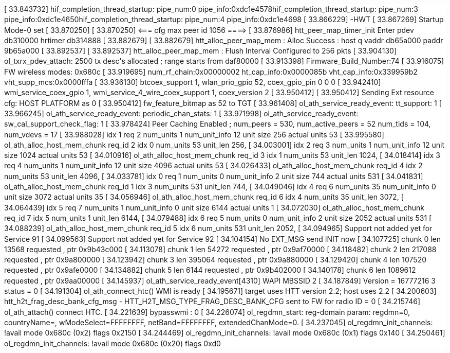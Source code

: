 [   33.843732] hif_completion_thread_startup: pipe_num:0 pipe_info:0xdc1e4578hif_completion_thread_startup: pipe_num:3 pipe_info:0xdc1e4650hif_completion_thread_startup: pipe_num:4 pipe_info:0xdc1e4698
[   33.866229] -HWT
[   33.867269] Startup Mode-0 set
[   33.870250] 
[   33.870250] <=== cfg max peer id 1056 ====>
[   33.876986] htt_peer_map_timer_init Enter pdev db310000 hrtimer db314888
[   33.882679] 
[   33.882679]  htt_alloc_peer_map_mem : Alloc Success : host q vaddr db65a000 paddr 9b65a000
[   33.892537] 
[   33.892537]  htt_alloc_peer_map_mem : Flush Interval Configured to 256 pkts
[   33.904130] ol_txrx_pdev_attach: 2500 tx desc's allocated ; range starts from daf80000
[   33.913398] Firmware_Build_Number:74 
[   33.916075] FW wireless modes: 0x680c
[   33.919695] num_rf_chain:0x00000002  ht_cap_info:0x0000085b  vht_cap_info:0x339959b2  vht_supp_mcs:0x0000fffa
[   33.936130] btcoex_support 1, wlan_prio_gpio 52, coex_gpio_pin 0 0 0
[   33.942410] wmi_service_coex_gpio 1, wmi_service_4_wire_coex_support 1, coex_version 2
[   33.950412] 
[   33.950412] Sending Ext resource cfg: HOST PLATFORM as 0
[   33.950412] fw_feature_bitmap as 52 to TGT
[   33.961408] ol_ath_service_ready_event: tt_support: 1
[   33.966245] ol_ath_service_ready_event: periodic_chan_stats: 1
[   33.971998] ol_ath_service_ready_event: sw_cal_support_check_flag: 1
[   33.978424] Peer Caching Enabled ; num_peers = 530, num_active_peers = 52 num_tids = 104, num_vdevs = 17
[   33.988028] idx 1 req 2  num_units 1 num_unit_info 12 unit size 256 actual units 53 
[   33.995580] ol_ath_alloc_host_mem_chunk req_id 2 idx 0 num_units 53 unit_len 256,
[   34.003001] idx 2 req 3  num_units 1 num_unit_info 12 unit size 1024 actual units 53 
[   34.010916] ol_ath_alloc_host_mem_chunk req_id 3 idx 1 num_units 53 unit_len 1024,
[   34.018414] idx 3 req 4  num_units 1 num_unit_info 12 unit size 4096 actual units 53 
[   34.026433] ol_ath_alloc_host_mem_chunk req_id 4 idx 2 num_units 53 unit_len 4096,
[   34.033781] idx 0 req 1  num_units 0 num_unit_info 2 unit size 744 actual units 531 
[   34.041831] ol_ath_alloc_host_mem_chunk req_id 1 idx 3 num_units 531 unit_len 744,
[   34.049046] idx 4 req 6  num_units 35 num_unit_info 0 unit size 3072 actual units 35 
[   34.056946] ol_ath_alloc_host_mem_chunk req_id 6 idx 4 num_units 35 unit_len 3072,
[   34.064439] idx 5 req 7  num_units 1 num_unit_info 0 unit size 6144 actual units 1 
[   34.072030] ol_ath_alloc_host_mem_chunk req_id 7 idx 5 num_units 1 unit_len 6144,
[   34.079488] idx 6 req 5  num_units 0 num_unit_info 2 unit size 2052 actual units 531 
[   34.088239] ol_ath_alloc_host_mem_chunk req_id 5 idx 6 num_units 531 unit_len 2052,
[   34.094965] Support not added yet for Service 91
[   34.099563] Support not added yet for Service 92
[   34.104154] No EXT_MSG send INIT now
[   34.107725] chunk 0 len 13568 requested , ptr  0x9b43c000
[   34.113078] chunk 1 len 54272 requested , ptr  0x9af70000
[   34.118482] chunk 2 len 217088 requested , ptr  0x9a800000
[   34.123942] chunk 3 len 395064 requested , ptr  0x9a880000
[   34.129420] chunk 4 len 107520 requested , ptr  0x9afe0000
[   34.134882] chunk 5 len 6144 requested , ptr  0x9b402000
[   34.140178] chunk 6 len 1089612 requested , ptr  0x9aa00000
[   34.145937] ol_ath_service_ready_event[4310] WAPI MBSSID 2 
[   34.187849] Version = 16777216 3  status = 0
[   34.191304] ol_ath_connect_htc() WMI is ready
[   34.195671] target uses HTT version 2.2; host uses 2.2
[   34.200603] htt_h2t_frag_desc_bank_cfg_msg - HTT_H2T_MSG_TYPE_FRAG_DESC_BANK_CFG sent to FW for radio ID = 0
[   34.215746] ol_ath_attach() connect HTC. 
[   34.221639] bypasswmi : 0
[   34.226074] ol_regdmn_start: reg-domain param: regdmn=0, countryName=, wModeSelect=FFFFFFFF, netBand=FFFFFFFF, extendedChanMode=0.
[   34.237045] ol_regdmn_init_channels: !avail mode 0x680c (0x2) flags 0x2150
[   34.244469] ol_regdmn_init_channels: !avail mode 0x680c (0x1) flags 0x140
[   34.250461] ol_regdmn_init_channels: !avail mode 0x680c (0x20) flags 0xd0